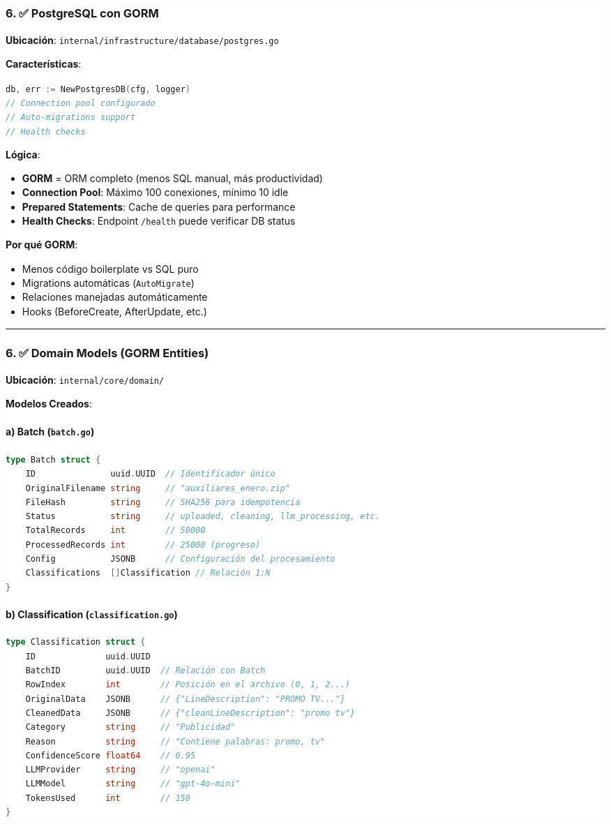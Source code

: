 
### 6. ✅ PostgreSQL con GORM
**Ubicación**: `internal/infrastructure/database/postgres.go`

**Características**:
```go
db, err := NewPostgresDB(cfg, logger)
// Connection pool configurado
// Auto-migrations support
// Health checks
```

**Lógica**:
- **GORM** = ORM completo (menos SQL manual, más productividad)
- **Connection Pool**: Máximo 100 conexiones, mínimo 10 idle
- **Prepared Statements**: Cache de queries para performance
- **Health Checks**: Endpoint `/health` puede verificar DB status

**Por qué GORM**:
- Menos código boilerplate vs SQL puro
- Migrations automáticas (`AutoMigrate`)
- Relaciones manejadas automáticamente
- Hooks (BeforeCreate, AfterUpdate, etc.)

---

### 6. ✅ Domain Models (GORM Entities)
**Ubicación**: `internal/core/domain/`

**Modelos Creados**:

#### a) **Batch** (`batch.go`)
```go
type Batch struct {
    ID               uuid.UUID  // Identificador único
    OriginalFilename string     // "auxiliares_enero.zip"
    FileHash         string     // SHA256 para idempotencia
    Status           string     // uploaded, cleaning, llm_processing, etc.
    TotalRecords     int        // 50000
    ProcessedRecords int        // 25000 (progreso)
    Config           JSONB      // Configuración del procesamiento
    Classifications  []Classification // Relación 1:N
}
```

#### b) **Classification** (`classification.go`)
```go
type Classification struct {
    ID              uuid.UUID
    BatchID         uuid.UUID  // Relación con Batch
    RowIndex        int        // Posición en el archivo (0, 1, 2...)
    OriginalData    JSONB      // {"LineDescription": "PROMO TV..."}
    CleanedData     JSONB      // {"cleanLineDescription": "promo tv"}
    Category        string     // "Publicidad"
    Reason          string     // "Contiene palabras: promo, tv"
    ConfidenceScore float64    // 0.95
    LLMProvider     string     // "openai"
    LLMModel        string     // "gpt-4o-mini"
    TokensUsed      int        // 150
}
```
